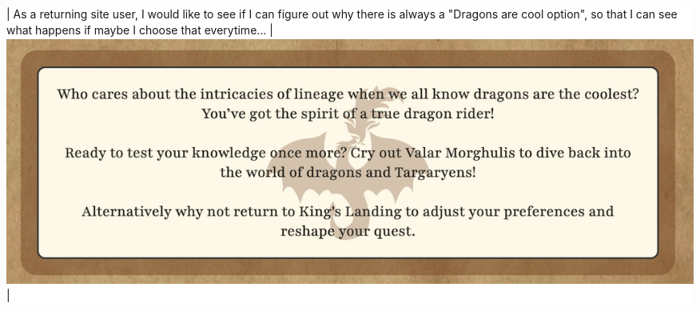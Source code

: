 | As a returning site user, I would like to see if I can figure out why there is always a "Dragons are cool option", so that I can see what happens if maybe I choose that everytime... | ![dac results](documentation/features/dac_feature_results_dac.png) |